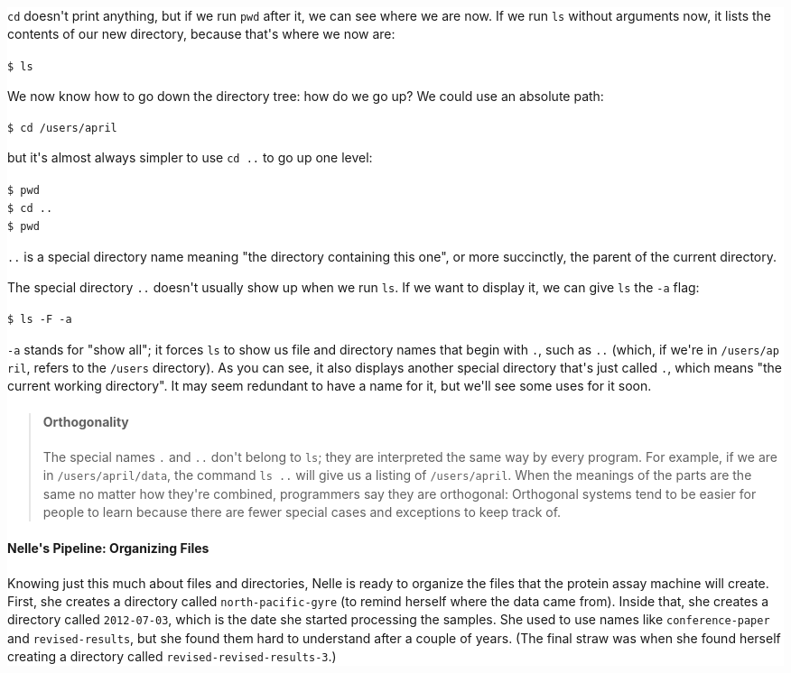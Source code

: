 `cd` doesn't print anything, but if we run `pwd` after it, we can see where we are now.
If we run `ls` without arguments now, it lists the contents of our new directory,
because that's where we now are:

```
$ ls
```

We now know how to go down the directory tree:
how do we go up?
We could use an absolute path:

```
$ cd /users/april
```

but it's almost always simpler to use `cd ..` to go up one level:

```
$ pwd
$ cd ..
$ pwd
```

`..` is a special directory name meaning
"the directory containing this one", or more succinctly, the parent of the current directory.

The special directory `..` doesn't usually show up when we run `ls`.
If we want to display it, we can give `ls` the `-a` flag:

```
$ ls -F -a
```

`-a` stands for "show all";
it forces `ls` to show us file and directory names that begin with `.`,
such as `..` (which, if we're in `/users/april`, refers to the `/users` directory).
As you can see, it also displays another special directory that's just called `.`,
which means "the current working directory". It may seem redundant to have a name for it,
but we'll see some uses for it soon.

> #### Orthogonality
> 
> The special names `.` and `..` don't belong to `ls`;
> they are interpreted the same way by every program.
> For example, if we are in `/users/april/data`,
> the command `ls ..` will give us a listing of `/users/april`.
> When the meanings of the parts are the same no matter how they're combined,
> programmers say they are orthogonal:
> Orthogonal systems tend to be easier for people to learn
> because there are fewer special cases and exceptions to keep track of.

#### Nelle's Pipeline: Organizing Files

Knowing just this much about files and directories,
Nelle is ready to organize the files that the protein assay machine will create.
First, she creates a directory called `north-pacific-gyre`
(to remind herself where the data came from).
Inside that, she creates a directory called `2012-07-03`,
which is the date she started processing the samples.
She used to use names like `conference-paper` and `revised-results`,
but she found them hard to understand after a couple of years.
(The final straw was when she found herself creating
a directory called `revised-revised-results-3`.)
